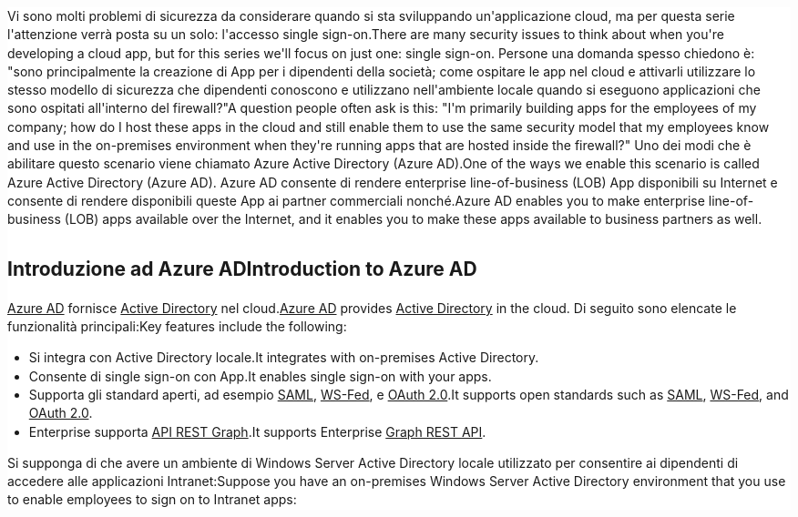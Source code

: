 
<span data-ttu-id="81095-110">Vi sono molti problemi di sicurezza da considerare quando si sta sviluppando un'applicazione cloud, ma per questa serie l'attenzione verrà posta su un solo: l'accesso single sign-on.</span><span class="sxs-lookup"><span data-stu-id="81095-110">There are many security issues to think about when you're developing a cloud app, but for this series we'll focus on just one: single sign-on.</span></span> <span data-ttu-id="81095-111">Persone una domanda spesso chiedono è: "sono principalmente la creazione di App per i dipendenti della società; come ospitare le app nel cloud e attivarli utilizzare lo stesso modello di sicurezza che dipendenti conoscono e utilizzano nell'ambiente locale quando si eseguono applicazioni che sono ospitati all'interno del firewall?"</span><span class="sxs-lookup"><span data-stu-id="81095-111">A question people often ask is this: "I'm primarily building apps for the employees of my company; how do I host these apps in the cloud and still enable them to use the same security model that my employees know and use in the on-premises environment when they're running apps that are hosted inside the firewall?"</span></span> <span data-ttu-id="81095-112">Uno dei modi che è abilitare questo scenario viene chiamato Azure Active Directory (Azure AD).</span><span class="sxs-lookup"><span data-stu-id="81095-112">One of the ways we enable this scenario is called Azure Active Directory (Azure AD).</span></span> <span data-ttu-id="81095-113">Azure AD consente di rendere enterprise line-of-business (LOB) App disponibili su Internet e consente di rendere disponibili queste App ai partner commerciali nonché.</span><span class="sxs-lookup"><span data-stu-id="81095-113">Azure AD enables you to make enterprise line-of-business (LOB) apps available over the Internet, and it enables you to make these apps available to business partners as well.</span></span>

## <a name="introduction-to-azure-ad"></a><span data-ttu-id="81095-114">Introduzione ad Azure AD</span><span class="sxs-lookup"><span data-stu-id="81095-114">Introduction to Azure AD</span></span>

<span data-ttu-id="81095-115">[Azure AD](https://docs.microsoft.com/azure/active-directory/) fornisce [Active Directory](https://msdn.microsoft.com/library/windows/desktop/aa746492.aspx) nel cloud.</span><span class="sxs-lookup"><span data-stu-id="81095-115">[Azure AD](https://docs.microsoft.com/azure/active-directory/) provides [Active Directory](https://msdn.microsoft.com/library/windows/desktop/aa746492.aspx) in the cloud.</span></span> <span data-ttu-id="81095-116">Di seguito sono elencate le funzionalità principali:</span><span class="sxs-lookup"><span data-stu-id="81095-116">Key features include the following:</span></span>

- <span data-ttu-id="81095-117">Si integra con Active Directory locale.</span><span class="sxs-lookup"><span data-stu-id="81095-117">It integrates with on-premises Active Directory.</span></span>
- <span data-ttu-id="81095-118">Consente di single sign-on con App.</span><span class="sxs-lookup"><span data-stu-id="81095-118">It enables single sign-on with your apps.</span></span>
- <span data-ttu-id="81095-119">Supporta gli standard aperti, ad esempio [SAML](http://en.wikipedia.org/wiki/SAML_2.0), [WS-Fed](http://en.wikipedia.org/wiki/WS-Federation), e [OAuth 2.0](http://oauth.net/2/).</span><span class="sxs-lookup"><span data-stu-id="81095-119">It supports open standards such as [SAML](http://en.wikipedia.org/wiki/SAML_2.0), [WS-Fed](http://en.wikipedia.org/wiki/WS-Federation), and [OAuth 2.0](http://oauth.net/2/).</span></span>
- <span data-ttu-id="81095-120">Enterprise supporta [API REST Graph](https://msdn.microsoft.com/library/hh974476.aspx).</span><span class="sxs-lookup"><span data-stu-id="81095-120">It supports Enterprise [Graph REST API](https://msdn.microsoft.com/library/hh974476.aspx).</span></span>

<span data-ttu-id="81095-121">Si supponga di che avere un ambiente di Windows Server Active Directory locale utilizzato per consentire ai dipendenti di accedere alle applicazioni Intranet:</span><span class="sxs-lookup"><span data-stu-id="81095-121">Suppose you have an on-premises Windows Server Active Directory environment that you use to enable employees to sign on to Intranet apps:</span></span>
